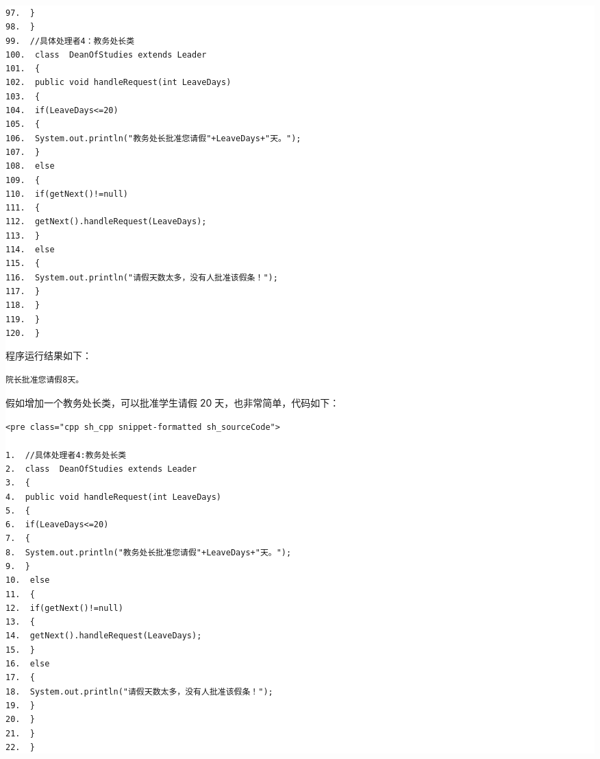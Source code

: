 ```
97.  }
98.  }
99.  //具体处理者4：教务处长类
100.  class  DeanOfStudies extends Leader
101.  {
102.  public void handleRequest(int LeaveDays)
103.  {
104.  if(LeaveDays<=20)
105.  {
106.  System.out.println("教务处长批准您请假"+LeaveDays+"天。");
107.  }
108.  else
109.  {
110.  if(getNext()!=null)
111.  {
112.  getNext().handleRequest(LeaveDays);
113.  }
114.  else
115.  {
116.  System.out.println("请假天数太多，没有人批准该假条！");
117.  }
118.  }
119.  }
120.  }

```

程序运行结果如下：

```
院长批准您请假8天。
```

假如增加一个教务处长类，可以批准学生请假 20 天，也非常简单，代码如下：

```
<pre class="cpp sh_cpp snippet-formatted sh_sourceCode">

1.  //具体处理者4:教务处长类
2.  class  DeanOfStudies extends Leader
3.  {
4.  public void handleRequest(int LeaveDays)
5.  {
6.  if(LeaveDays<=20)
7.  {
8.  System.out.println("教务处长批准您请假"+LeaveDays+"天。");
9.  }
10.  else
11.  {
12.  if(getNext()!=null)
13.  {
14.  getNext().handleRequest(LeaveDays);
15.  }
16.  else
17.  {
18.  System.out.println("请假天数太多，没有人批准该假条！");
19.  }
20.  }
21.  }
22.  }

````

